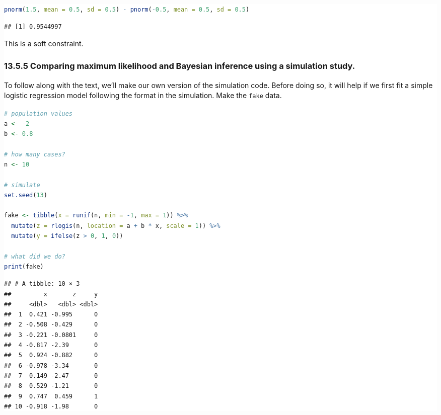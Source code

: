 ``` r
pnorm(1.5, mean = 0.5, sd = 0.5) - pnorm(-0.5, mean = 0.5, sd = 0.5)
```

    ## [1] 0.9544997

This is a soft constraint.

### 13.5.5 Comparing maximum likelihood and Bayesian inference using a simulation study.

To follow along with the text, we’ll make our own version of the
simulation code. Before doing so, it will help if we first fit a simple
logistic regression model following the format in the simulation. Make
the `fake` data.

``` r
# population values
a <- -2
b <- 0.8

# how many cases?
n <- 10

# simulate
set.seed(13)

fake <- tibble(x = runif(n, min = -1, max = 1)) %>% 
  mutate(z = rlogis(n, location = a + b * x, scale = 1)) %>% 
  mutate(y = ifelse(z > 0, 1, 0))

# what did we do?
print(fake)
```

    ## # A tibble: 10 × 3
    ##         x       z     y
    ##     <dbl>   <dbl> <dbl>
    ##  1  0.421 -0.995      0
    ##  2 -0.508 -0.429      0
    ##  3 -0.221 -0.0801     0
    ##  4 -0.817 -2.39       0
    ##  5  0.924 -0.882      0
    ##  6 -0.978 -3.34       0
    ##  7  0.149 -2.47       0
    ##  8  0.529 -1.21       0
    ##  9  0.747  0.459      1
    ## 10 -0.918 -1.98       0
